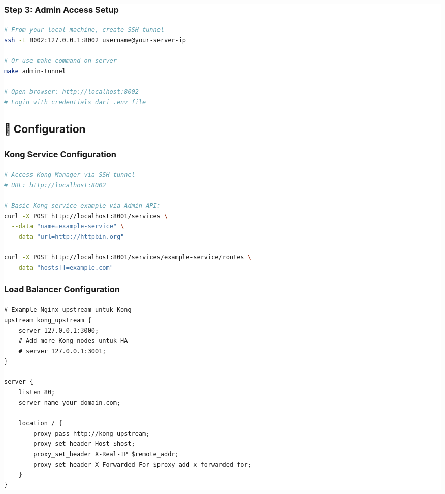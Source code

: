 ### Step 3: Admin Access Setup

```bash
# From your local machine, create SSH tunnel
ssh -L 8002:127.0.0.1:8002 username@your-server-ip

# Or use make command on server
make admin-tunnel

# Open browser: http://localhost:8002
# Login with credentials dari .env file
```

## 🔧 Configuration

### Kong Service Configuration

```bash
# Access Kong Manager via SSH tunnel
# URL: http://localhost:8002

# Basic Kong service example via Admin API:
curl -X POST http://localhost:8001/services \
  --data "name=example-service" \
  --data "url=http://httpbin.org"

curl -X POST http://localhost:8001/services/example-service/routes \
  --data "hosts[]=example.com"
```

### Load Balancer Configuration

```nginx
# Example Nginx upstream untuk Kong
upstream kong_upstream {
    server 127.0.0.1:3000;
    # Add more Kong nodes untuk HA
    # server 127.0.0.1:3001;
}

server {
    listen 80;
    server_name your-domain.com;

    location / {
        proxy_pass http://kong_upstream;
        proxy_set_header Host $host;
        proxy_set_header X-Real-IP $remote_addr;
        proxy_set_header X-Forwarded-For $proxy_add_x_forwarded_for;
    }
}
```
